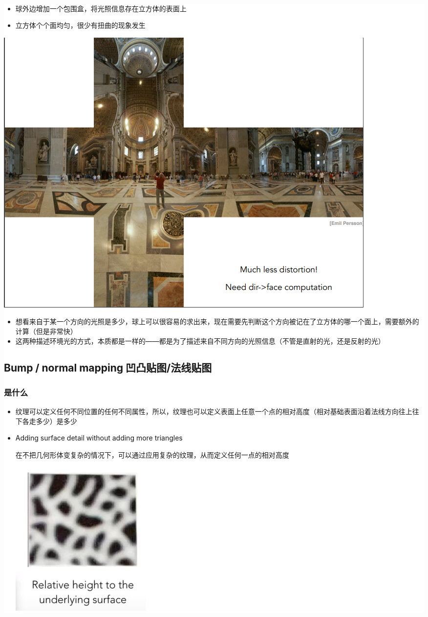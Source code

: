 - 球外边增加一个包围盒，将光照信息存在立方体的表面上

- 立方体个个面均匀，很少有扭曲的现象发生

![1647589826609](6GAMES101/1647589826609.png)

- 想看来自于某一个方向的光照是多少，球上可以很容易的求出来，现在需要先判断这个方向被记在了立方体的哪一个面上，需要额外的计算（但是非常快）
- 这两种描述环境光的方式，本质都是一样的——都是为了描述来自不同方向的光照信息（不管是直射的光，还是反射的光）

## Bump / normal mapping 凹凸贴图/法线贴图

### 是什么

- 纹理可以定义任何不同位置的任何不同属性，所以，纹理也可以定义表面上任意一个点的相对高度（相对基础表面沿着法线方向往上往下各走多少）是多少

- Adding surface detail without adding more triangles

  在不把几何形体变复杂的情况下，可以通过应用复杂的纹理，从而定义任何一点的相对高度
  
  ![1648121337885](6GAMES101/1648121337885.png)
  